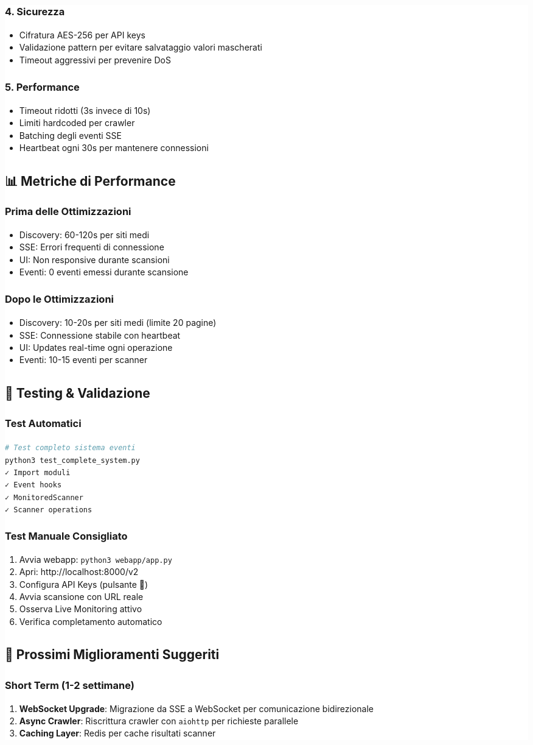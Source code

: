 ### 4. **Sicurezza**
- Cifratura AES-256 per API keys
- Validazione pattern per evitare salvataggio valori mascherati
- Timeout aggressivi per prevenire DoS

### 5. **Performance**
- Timeout ridotti (3s invece di 10s)
- Limiti hardcoded per crawler
- Batching degli eventi SSE
- Heartbeat ogni 30s per mantenere connessioni

## 📊 Metriche di Performance

### Prima delle Ottimizzazioni
- Discovery: 60-120s per siti medi
- SSE: Errori frequenti di connessione
- UI: Non responsive durante scansioni
- Eventi: 0 eventi emessi durante scansione

### Dopo le Ottimizzazioni
- Discovery: 10-20s per siti medi (limite 20 pagine)
- SSE: Connessione stabile con heartbeat
- UI: Updates real-time ogni operazione
- Eventi: 10-15 eventi per scanner

## 🔧 Testing & Validazione

### Test Automatici
```bash
# Test completo sistema eventi
python3 test_complete_system.py
✓ Import moduli
✓ Event hooks
✓ MonitoredScanner
✓ Scanner operations
```

### Test Manuale Consigliato
1. Avvia webapp: `python3 webapp/app.py`
2. Apri: http://localhost:8000/v2
3. Configura API Keys (pulsante 🔑)
4. Avvia scansione con URL reale
5. Osserva Live Monitoring attivo
6. Verifica completamento automatico

## 🚀 Prossimi Miglioramenti Suggeriti

### Short Term (1-2 settimane)
1. **WebSocket Upgrade**: Migrazione da SSE a WebSocket per comunicazione bidirezionale
2. **Async Crawler**: Riscrittura crawler con `aiohttp` per richieste parallele
3. **Caching Layer**: Redis per cache risultati scanner
